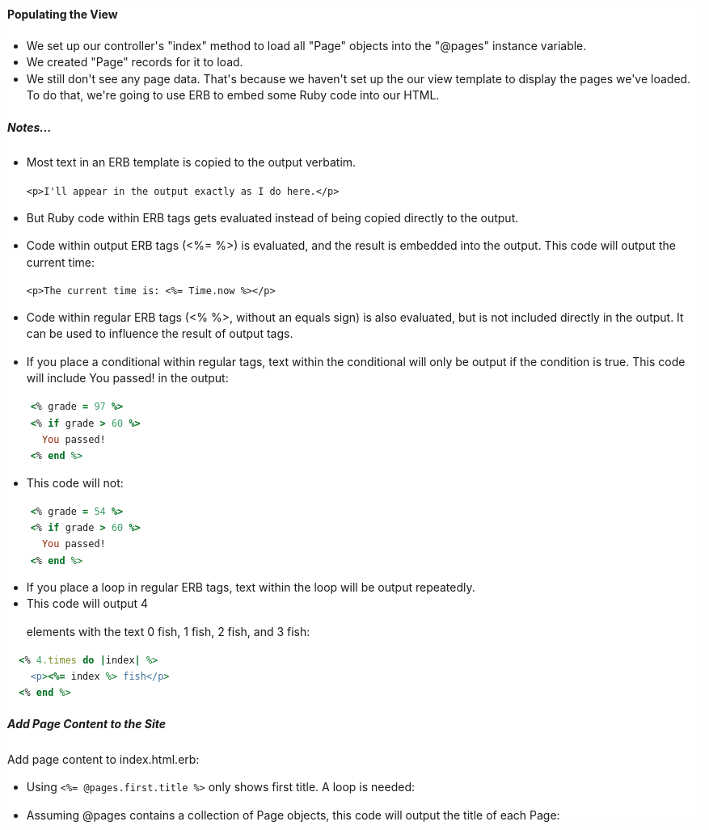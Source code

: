 #### Populating the View
- We set up our controller's "index" method to load all "Page" objects into the "@pages" instance variable. 
- We created "Page" records for it to load. 
- We still don't see any page data. That's because we haven't set up the our view template to display the pages we've loaded. To do that, we're going to use ERB to embed some Ruby code into our HTML.

##### Notes...
- Most text in an ERB template is copied to the output verbatim.

  ```<p>I'll appear in the output exactly as I do here.</p>```

- But Ruby code within ERB tags gets evaluated instead of being copied directly to the output.
- Code within output ERB tags (<%= %>) is evaluated, and the result is embedded into the output. This code will output the current time:

    ```<p>The current time is: <%= Time.now %></p>```

- Code within regular ERB tags (<% %>, without an equals sign) is also evaluated, but is not included directly in the output. It can be used to influence the result of output tags.

- If you place a conditional within regular tags, text within the conditional will only be output if the condition is true. This code will include You passed! in the output:

```ruby
    <% grade = 97 %>
    <% if grade > 60 %>
      You passed!
    <% end %>
```

- This code will not:

```ruby
    <% grade = 54 %>
    <% if grade > 60 %>
      You passed!
    <% end %>
```

- If you place a loop in regular ERB tags, text within the loop will be output repeatedly.
- This code will output 4 <p> elements with the text 0 fish, 1 fish, 2 fish, and 3 fish:

```ruby
  <% 4.times do |index| %>
    <p><%= index %> fish</p>
  <% end %>
```
##### Add Page Content to the Site
Add page content to index.html.erb:

- Using ```<%= @pages.first.title %>``` only shows first title.  A loop is needed:

- Assuming @pages contains a collection of Page objects, this code will output the title of each Page:
